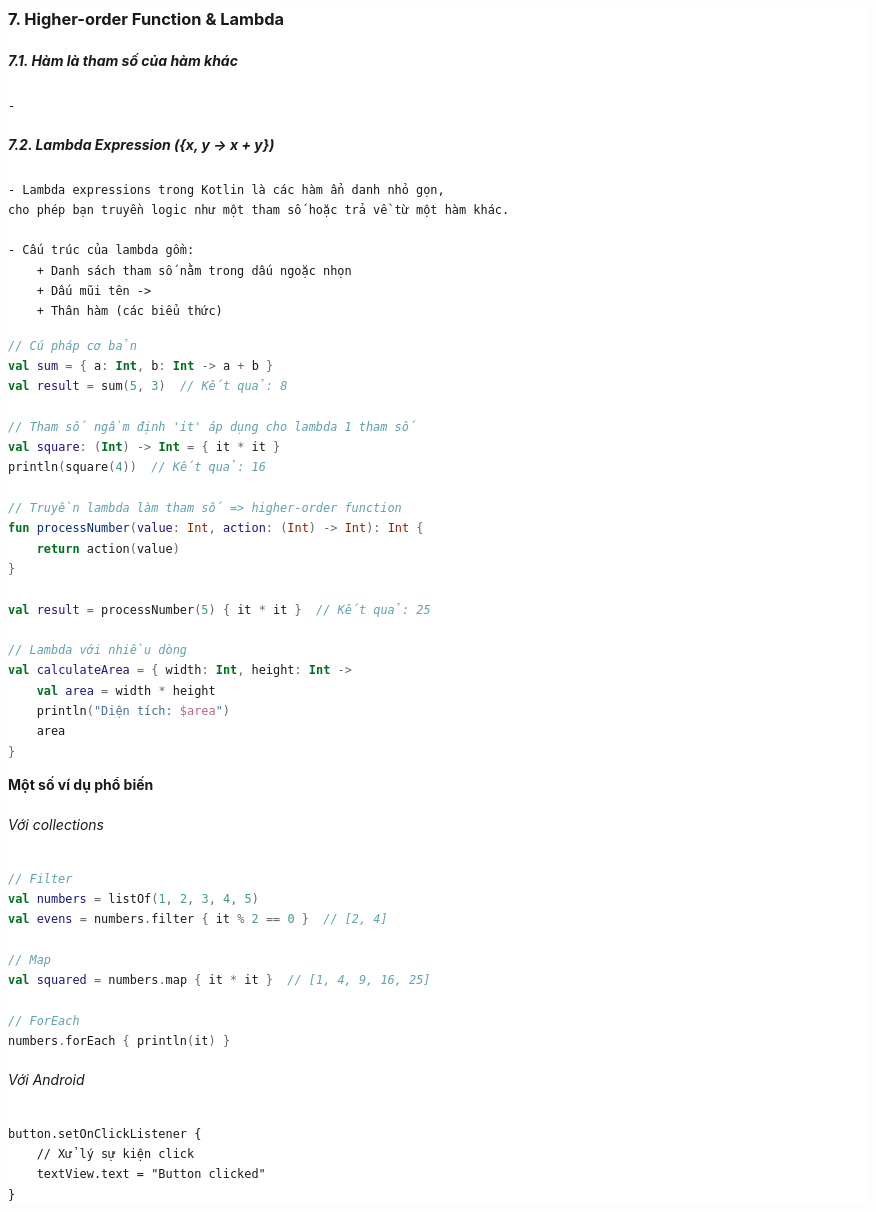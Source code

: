 ### 7. Higher-order Function & Lambda
##### 7.1. Hàm là tham số của hàm khác
    -

##### 7.2. Lambda Expression ({x, y -> x + y})
    - Lambda expressions trong Kotlin là các hàm ẩn danh nhỏ gọn, 
    cho phép bạn truyền logic như một tham số hoặc trả về từ một hàm khác.
    
    - Cấu trúc của lambda gồm:
        + Danh sách tham số nằm trong dấu ngoặc nhọn
        + Dấu mũi tên ->
        + Thân hàm (các biểu thức)

```kotlin
// Cú pháp cơ bản
val sum = { a: Int, b: Int -> a + b }
val result = sum(5, 3)  // Kết quả: 8

// Tham số ngầm định 'it' áp dụng cho lambda 1 tham số
val square: (Int) -> Int = { it * it }
println(square(4))  // Kết quả: 16

// Truyền lambda làm tham số => higher-order function
fun processNumber(value: Int, action: (Int) -> Int): Int {
    return action(value)
}

val result = processNumber(5) { it * it }  // Kết quả: 25

// Lambda với nhiều dòng
val calculateArea = { width: Int, height: Int ->
    val area = width * height
    println("Diện tích: $area")
    area
}
```

**Một số ví dụ phổ biến**
###### Với collections
```kotlin
// Filter
val numbers = listOf(1, 2, 3, 4, 5)
val evens = numbers.filter { it % 2 == 0 }  // [2, 4]

// Map
val squared = numbers.map { it * it }  // [1, 4, 9, 16, 25]

// ForEach
numbers.forEach { println(it) }
```

###### Với Android
```
button.setOnClickListener { 
    // Xử lý sự kiện click
    textView.text = "Button clicked"
}
```
